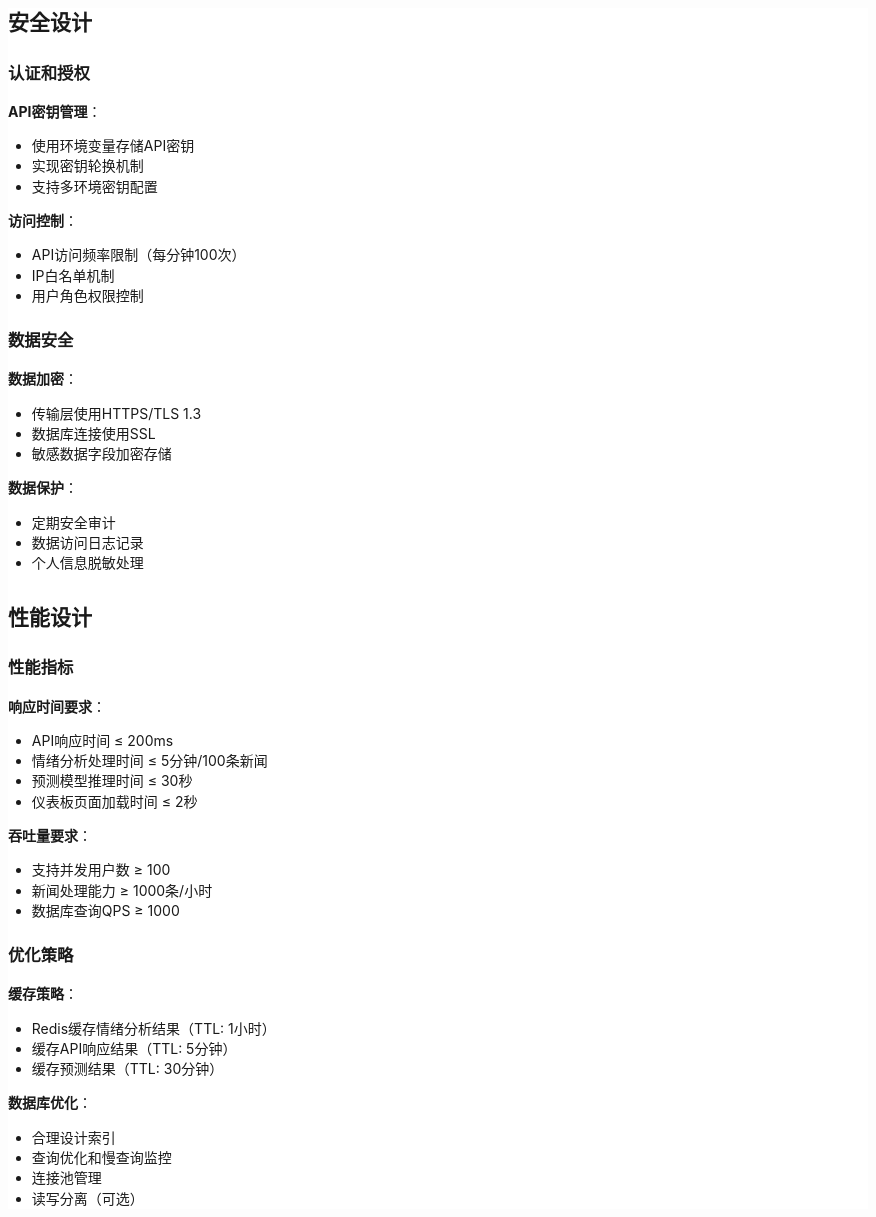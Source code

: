 ## 安全设计

### 认证和授权

**API密钥管理**：
- 使用环境变量存储API密钥
- 实现密钥轮换机制
- 支持多环境密钥配置

**访问控制**：
- API访问频率限制（每分钟100次）
- IP白名单机制
- 用户角色权限控制

### 数据安全

**数据加密**：
- 传输层使用HTTPS/TLS 1.3
- 数据库连接使用SSL
- 敏感数据字段加密存储

**数据保护**：
- 定期安全审计
- 数据访问日志记录
- 个人信息脱敏处理

## 性能设计

### 性能指标

**响应时间要求**：
- API响应时间 ≤ 200ms
- 情绪分析处理时间 ≤ 5分钟/100条新闻
- 预测模型推理时间 ≤ 30秒
- 仪表板页面加载时间 ≤ 2秒

**吞吐量要求**：
- 支持并发用户数 ≥ 100
- 新闻处理能力 ≥ 1000条/小时
- 数据库查询QPS ≥ 1000

### 优化策略

**缓存策略**：
- Redis缓存情绪分析结果（TTL: 1小时）
- 缓存API响应结果（TTL: 5分钟）
- 缓存预测结果（TTL: 30分钟）

**数据库优化**：
- 合理设计索引
- 查询优化和慢查询监控
- 连接池管理
- 读写分离（可选）
